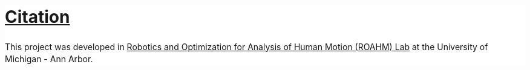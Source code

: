 
</div>

<div markdown="1" class="justify">
  

<div markdown="1" class="content-block grey justify">
  
# [Citation](#citation)

This project was developed in [Robotics and Optimization for Analysis of Human Motion (ROAHM) Lab](http://www.roahmlab.com/) at the University of Michigan - Ann Arbor.


</div>



<script>
window.addEventListener("load", function() {
  // Get all video elements and auto pause/play them depending on how in frame or not they are
  let videos = document.querySelectorAll('.autoplay-in-frame');

  // Create an IntersectionObserver instance for each video
  videos.forEach(video => {
    const observer = new IntersectionObserver(entries => {
      const isVisible = entries[0].isIntersecting;
      if (isVisible && video.paused) {
        video.play();
      } else if (!isVisible && !video.paused) {
        video.pause();
      }
    }, { threshold: 0.25 });

    observer.observe(video);
  });

  // document.addEventListener("DOMContentLoaded", function() {
  videos = document.querySelectorAll('.autoplay-on-load');

  videos.forEach(video => {
    video.play();
  });
});
</script>